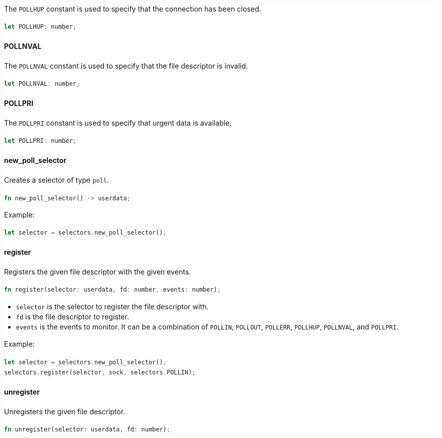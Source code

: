 The `POLLHUP` constant is used to specify that the connection has been closed.

```rust
let POLLHUP: number;
```

#### POLLNVAL

The `POLLNVAL` constant is used to specify that the file descriptor is invalid.

```rust
let POLLNVAL: number;
```

#### POLLPRI

The `POLLPRI` constant is used to specify that urgent data is available.

```rust
let POLLPRI: number;
```

#### new_poll_selector

Creates a selector of type `poll`.

```rust
fn new_poll_selector() -> userdata;
```

Example:

```rust
let selector = selectors.new_poll_selector();
```

#### register

Registers the given file descriptor with the given events.

```rust
fn register(selector: userdata, fd: number, events: number);
```

- `selector` is the selector to register the file descriptor with.
- `fd` is the file descriptor to register.
- `events` is the events to monitor. It can be a combination of `POLLIN`, `POLLOUT`, `POLLERR`, `POLLHUP`, `POLLNVAL`, and `POLLPRI`.

Example:

```rust
let selector = selectors.new_poll_selector();
selectors.register(selector, sock, selectors.POLLIN);
```

#### unregister

Unregisters the given file descriptor.

```rust
fn unregister(selector: userdata, fd: number);
```
